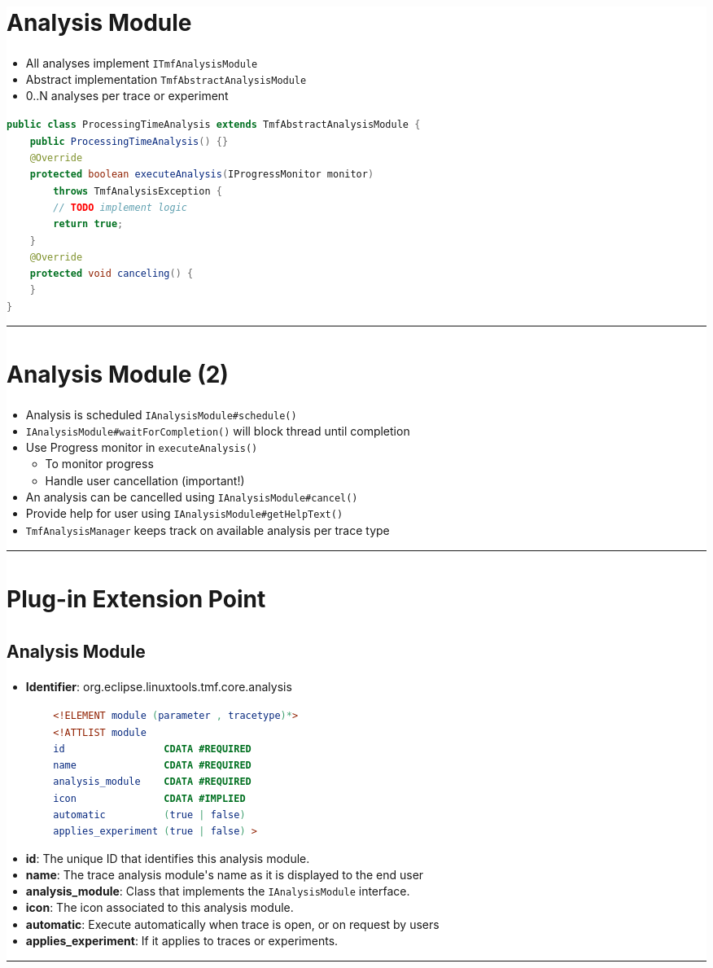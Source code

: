 # Analysis Module
- All analyses implement `ITmfAnalysisModule`
- Abstract implementation `TmfAbstractAnalysisModule`
- 0..N analyses per trace or experiment

~~~java
public class ProcessingTimeAnalysis extends TmfAbstractAnalysisModule {
	public ProcessingTimeAnalysis() {}
	@Override
	protected boolean executeAnalysis(IProgressMonitor monitor) 
		throws TmfAnalysisException {
		// TODO implement logic
		return true;
	}
	@Override
	protected void canceling() {
	}
}
~~~

---
# Analysis Module (2)
- Analysis is scheduled `IAnalysisModule#schedule()`
- `IAnalysisModule#waitForCompletion()` will block thread until completion
- Use Progress monitor in `executeAnalysis()` 
	- To monitor progress
	- Handle user cancellation (important!)
- An analysis can be cancelled using `IAnalysisModule#cancel()`
- Provide help for user using `IAnalysisModule#getHelpText()`
- `TmfAnalysisManager` keeps track on available analysis per trace type

---
# Plug-in Extension Point
## Analysis Module
- **Identifier**: org.eclipse.linuxtools.tmf.core.analysis
~~~dtd
		<!ELEMENT module (parameter , tracetype)*>
		<!ATTLIST module
		id                 CDATA #REQUIRED
		name               CDATA #REQUIRED
		analysis_module    CDATA #REQUIRED
		icon               CDATA #IMPLIED
		automatic          (true | false)
		applies_experiment (true | false) >
~~~
- **id**: The unique ID that identifies this analysis module.
- **name**: The trace analysis module's name as it is displayed to the end user
- **analysis_module**: Class that implements the `IAnalysisModule` interface.
- **icon**: The icon associated to this analysis module.
- **automatic**: Execute automatically when trace is open, or on request by users
- **applies_experiment**: If it applies to traces or experiments.

---